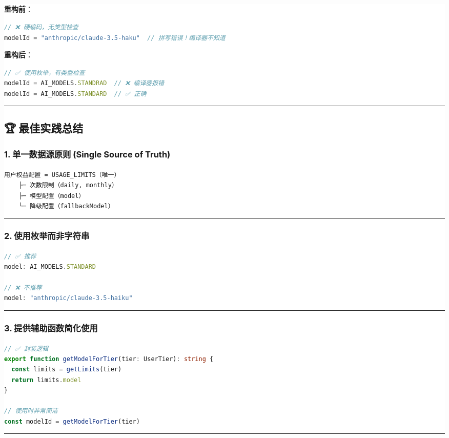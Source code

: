 **重构前**：
```typescript
// ❌ 硬编码，无类型检查
modelId = "anthropic/claude-3.5-haku"  // 拼写错误！编译器不知道
```

**重构后**：
```typescript
// ✅ 使用枚举，有类型检查
modelId = AI_MODELS.STANDRAD  // ❌ 编译器报错
modelId = AI_MODELS.STANDARD  // ✅ 正确
```

---

## 🏆 最佳实践总结

### 1. 单一数据源原则 (Single Source of Truth)

```
用户权益配置 = USAGE_LIMITS（唯一）
    ├─ 次数限制（daily, monthly）
    ├─ 模型配置（model）
    └─ 降级配置（fallbackModel）
```

---

### 2. 使用枚举而非字符串

```typescript
// ✅ 推荐
model: AI_MODELS.STANDARD

// ❌ 不推荐
model: "anthropic/claude-3.5-haiku"
```

---

### 3. 提供辅助函数简化使用

```typescript
// ✅ 封装逻辑
export function getModelForTier(tier: UserTier): string {
  const limits = getLimits(tier)
  return limits.model
}

// 使用时非常简洁
const modelId = getModelForTier(tier)
```

---
